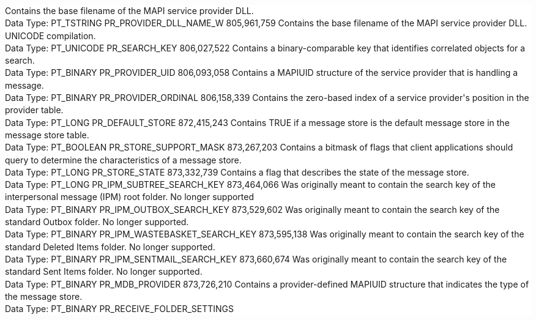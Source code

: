 <td>Contains the base filename of the MAPI service provider DLL. <br />Data Type: PT_TSTRING</td></tr>
<tr>
<td>PR_PROVIDER_DLL_NAME_W</td>
<td>805,961,759</td>
<td>Contains the base filename of the MAPI service provider DLL. UNICODE compilation. <br />Data Type: PT_UNICODE</td></tr>
<tr>
<td>PR_SEARCH_KEY</td>
<td>806,027,522</td>
<td>Contains a binary-comparable key that identifies correlated objects for a search. <br />Data Type: PT_BINARY</td></tr>
<tr>
<td>PR_PROVIDER_UID</td>
<td>806,093,058</td>
<td>Contains a MAPIUID structure of the service provider that is handling a message. <br />Data Type: PT_BINARY</td></tr>
<tr>
<td>PR_PROVIDER_ORDINAL</td>
<td>806,158,339</td>
<td>Contains the zero-based index of a service provider's position in the provider table. <br />Data Type: PT_LONG</td></tr>
<tr>
<td>PR_DEFAULT_STORE</td>
<td>872,415,243</td>
<td>Contains TRUE if a message store is the default message store in the message store table. <br />Data Type: PT_BOOLEAN</td></tr>
<tr>
<td>PR_STORE_SUPPORT_MASK</td>
<td>873,267,203</td>
<td>Contains a bitmask of flags that client applications should query to determine the characteristics of a message store. <br />Data Type: PT_LONG</td></tr>
<tr>
<td>PR_STORE_STATE</td>
<td>873,332,739</td>
<td>Contains a flag that describes the state of the message store. <br />Data Type: PT_LONG</td></tr>
<tr>
<td>PR_IPM_SUBTREE_SEARCH_KEY</td>
<td>873,464,066</td>
<td>Was originally meant to contain the search key of the interpersonal message (IPM) root folder. No longer supported <br /> Data Type: PT_BINARY</td></tr>
<tr>
<td>PR_IPM_OUTBOX_SEARCH_KEY</td>
<td>873,529,602</td>
<td>Was originally meant to contain the search key of the standard Outbox folder. No longer supported. <br />Data Type: PT_BINARY</td></tr>
<tr>
<td>PR_IPM_WASTEBASKET_SEARCH_KEY</td>
<td>873,595,138</td>
<td>Was originally meant to contain the search key of the standard Deleted Items folder. No longer supported. <br />Data Type: PT_BINARY</td></tr>
<tr>
<td>PR_IPM_SENTMAIL_SEARCH_KEY</td>
<td>873,660,674</td>
<td>Was originally meant to contain the search key of the standard Sent Items folder. No longer supported. <br />Data Type: PT_BINARY</td></tr>
<tr>
<td>PR_MDB_PROVIDER</td>
<td>873,726,210</td>
<td>Contains a provider-defined MAPIUID structure that indicates the type of the message store. <br />Data Type: PT_BINARY</td></tr>
<tr>
<td>PR_RECEIVE_FOLDER_SETTINGS</td>